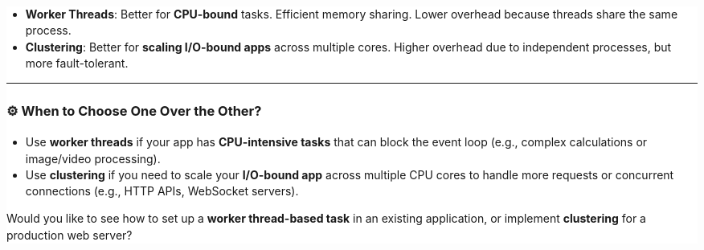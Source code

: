 - **Worker Threads**: Better for **CPU-bound** tasks. Efficient memory sharing. Lower overhead because threads share the same process.
- **Clustering**: Better for **scaling I/O-bound apps** across multiple cores. Higher overhead due to independent processes, but more fault-tolerant.

---

### ⚙️ **When to Choose One Over the Other?**

- Use **worker threads** if your app has **CPU-intensive tasks** that can block the event loop (e.g., complex calculations or image/video processing).
- Use **clustering** if you need to scale your **I/O-bound app** across multiple CPU cores to handle more requests or concurrent connections (e.g., HTTP APIs, WebSocket servers).

Would you like to see how to set up a **worker thread-based task** in an existing application, or implement **clustering** for a production web server?
